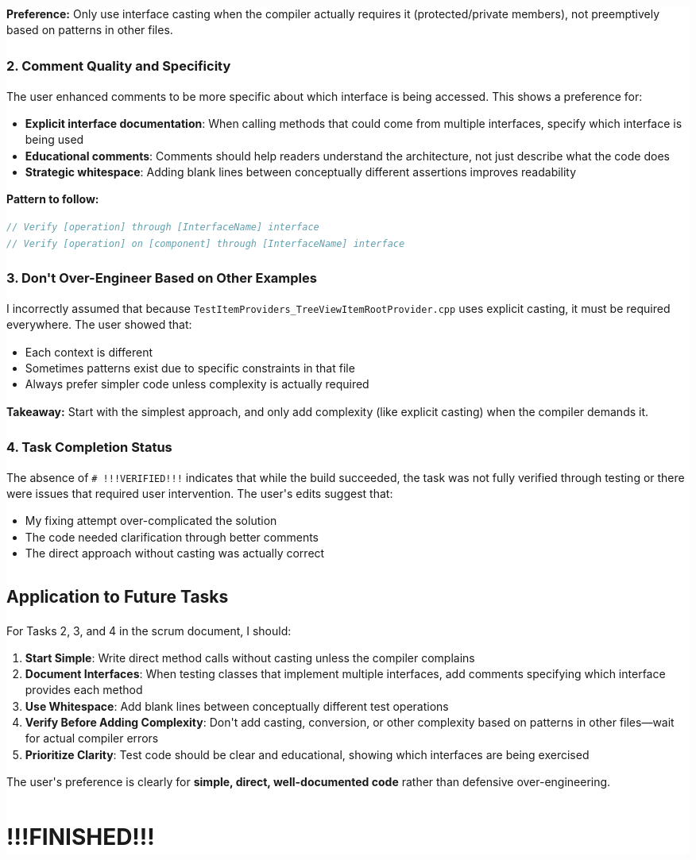 **Preference:** Only use interface casting when the compiler actually requires it (protected/private members), not preemptively based on patterns in other files.

### 2. Comment Quality and Specificity

The user enhanced comments to be more specific about which interface is being accessed. This shows a preference for:
- **Explicit interface documentation**: When calling methods that could come from multiple interfaces, specify which interface is being used
- **Educational comments**: Comments should help readers understand the architecture, not just describe what the code does
- **Strategic whitespace**: Adding blank lines between conceptually different assertions improves readability

**Pattern to follow:**
```cpp
// Verify [operation] through [InterfaceName] interface
// Verify [operation] on [component] through [InterfaceName] interface
```

### 3. Don't Over-Engineer Based on Other Examples

I incorrectly assumed that because `TestItemProviders_TreeViewItemRootProvider.cpp` uses explicit casting, it must be required everywhere. The user showed that:
- Each context is different
- Sometimes patterns exist due to specific constraints in that file
- Always prefer simpler code unless complexity is actually required

**Takeaway:** Start with the simplest approach, and only add complexity (like explicit casting) when the compiler demands it.

### 4. Task Completion Status

The absence of `# !!!VERIFIED!!!` indicates that while the build succeeded, the task was not fully verified through testing or there were issues that required user intervention. The user's edits suggest that:
- My fixing attempt over-complicated the solution
- The code needed clarification through better comments
- The direct approach without casting was actually correct

## Application to Future Tasks

For Tasks 2, 3, and 4 in the scrum document, I should:

1. **Start Simple**: Write direct method calls without casting unless the compiler complains
2. **Document Interfaces**: When testing classes that implement multiple interfaces, add comments specifying which interface provides each method
3. **Use Whitespace**: Add blank lines between conceptually different test operations
4. **Verify Before Adding Complexity**: Don't add casting, conversion, or other complexity based on patterns in other files—wait for actual compiler errors
5. **Prioritize Clarity**: Test code should be clear and educational, showing which interfaces are being exercised

The user's preference is clearly for **simple, direct, well-documented code** rather than defensive over-engineering.

# !!!FINISHED!!!
